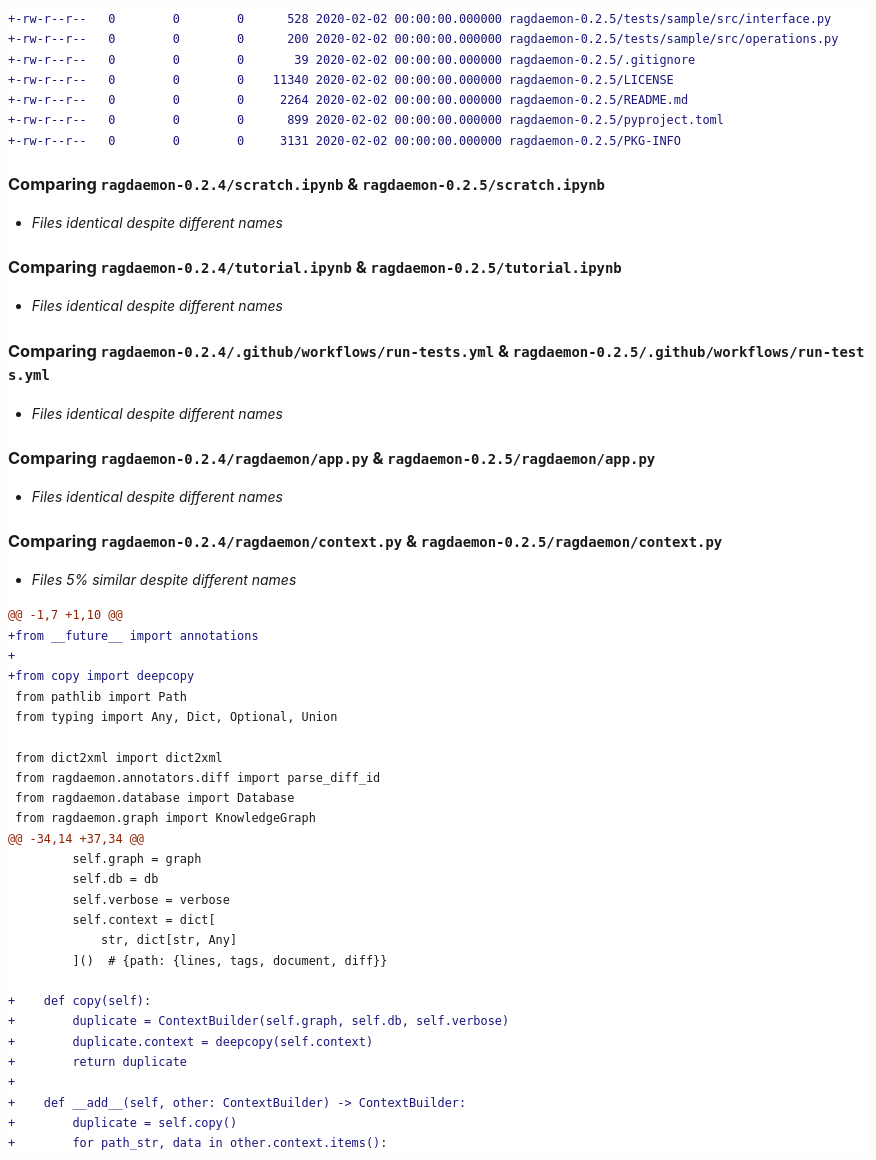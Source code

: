 ```diff
+-rw-r--r--   0        0        0      528 2020-02-02 00:00:00.000000 ragdaemon-0.2.5/tests/sample/src/interface.py
+-rw-r--r--   0        0        0      200 2020-02-02 00:00:00.000000 ragdaemon-0.2.5/tests/sample/src/operations.py
+-rw-r--r--   0        0        0       39 2020-02-02 00:00:00.000000 ragdaemon-0.2.5/.gitignore
+-rw-r--r--   0        0        0    11340 2020-02-02 00:00:00.000000 ragdaemon-0.2.5/LICENSE
+-rw-r--r--   0        0        0     2264 2020-02-02 00:00:00.000000 ragdaemon-0.2.5/README.md
+-rw-r--r--   0        0        0      899 2020-02-02 00:00:00.000000 ragdaemon-0.2.5/pyproject.toml
+-rw-r--r--   0        0        0     3131 2020-02-02 00:00:00.000000 ragdaemon-0.2.5/PKG-INFO
```

### Comparing `ragdaemon-0.2.4/scratch.ipynb` & `ragdaemon-0.2.5/scratch.ipynb`

 * *Files identical despite different names*

### Comparing `ragdaemon-0.2.4/tutorial.ipynb` & `ragdaemon-0.2.5/tutorial.ipynb`

 * *Files identical despite different names*

### Comparing `ragdaemon-0.2.4/.github/workflows/run-tests.yml` & `ragdaemon-0.2.5/.github/workflows/run-tests.yml`

 * *Files identical despite different names*

### Comparing `ragdaemon-0.2.4/ragdaemon/app.py` & `ragdaemon-0.2.5/ragdaemon/app.py`

 * *Files identical despite different names*

### Comparing `ragdaemon-0.2.4/ragdaemon/context.py` & `ragdaemon-0.2.5/ragdaemon/context.py`

 * *Files 5% similar despite different names*

```diff
@@ -1,7 +1,10 @@
+from __future__ import annotations
+
+from copy import deepcopy
 from pathlib import Path
 from typing import Any, Dict, Optional, Union
 
 from dict2xml import dict2xml
 from ragdaemon.annotators.diff import parse_diff_id
 from ragdaemon.database import Database
 from ragdaemon.graph import KnowledgeGraph
@@ -34,14 +37,34 @@
         self.graph = graph
         self.db = db
         self.verbose = verbose
         self.context = dict[
             str, dict[str, Any]
         ]()  # {path: {lines, tags, document, diff}}
 
+    def copy(self):
+        duplicate = ContextBuilder(self.graph, self.db, self.verbose)
+        duplicate.context = deepcopy(self.context)
+        return duplicate
+
+    def __add__(self, other: ContextBuilder) -> ContextBuilder:
+        duplicate = self.copy()
+        for path_str, data in other.context.items():
```